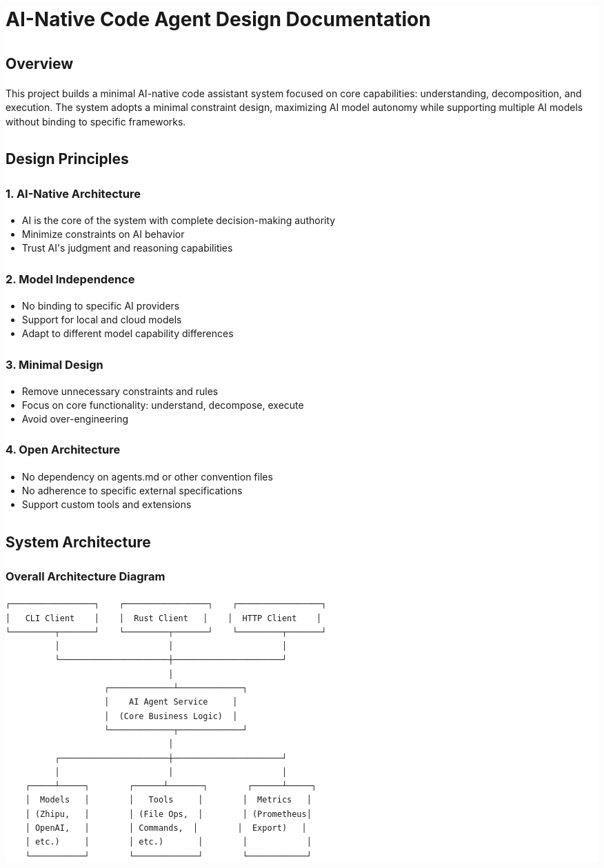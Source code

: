 # AI-Native Code Agent Design Documentation

## Overview

This project builds a minimal AI-native code assistant system focused on core capabilities: understanding, decomposition, and execution. The system adopts a minimal constraint design, maximizing AI model autonomy while supporting multiple AI models without binding to specific frameworks.

## Design Principles

### 1. AI-Native Architecture
- AI is the core of the system with complete decision-making authority
- Minimize constraints on AI behavior
- Trust AI's judgment and reasoning capabilities

### 2. Model Independence
- No binding to specific AI providers
- Support for local and cloud models
- Adapt to different model capability differences

### 3. Minimal Design
- Remove unnecessary constraints and rules
- Focus on core functionality: understand, decompose, execute
- Avoid over-engineering

### 4. Open Architecture
- No dependency on agents.md or other convention files
- No adherence to specific external specifications
- Support custom tools and extensions

## System Architecture

### Overall Architecture Diagram

```
┌─────────────────┐    ┌─────────────────┐    ┌─────────────────┐
│   CLI Client    │    │  Rust Client   │    │  HTTP Client    │
└─────────┬───────┘    └─────────┬───────┘    └─────────┬───────┘
          │                      │                      │
          └──────────────────────┼──────────────────────┘
                                 │
                    ┌─────────────┴─────────────┐
                    │    AI Agent Service     │
                    │  (Core Business Logic)  │
                    └─────────────┬─────────────┘
                                 │
          ┌──────────────────────┼──────────────────────┘
          │                      │                      │
    ┌─────┴─────┐        ┌──────┴───────┐        ┌──────┴─────┐
    │  Models   │        │   Tools     │        │  Metrics   │
    │ (Zhipu,   │        │ (File Ops,  │        │ (Prometheus│
    │ OpenAI,   │        │ Commands,  │        │  Export)   │
    │ etc.)     │        │ etc.)       │        │            │
    └───────────┘        └─────────────┘        └────────────┘
```
